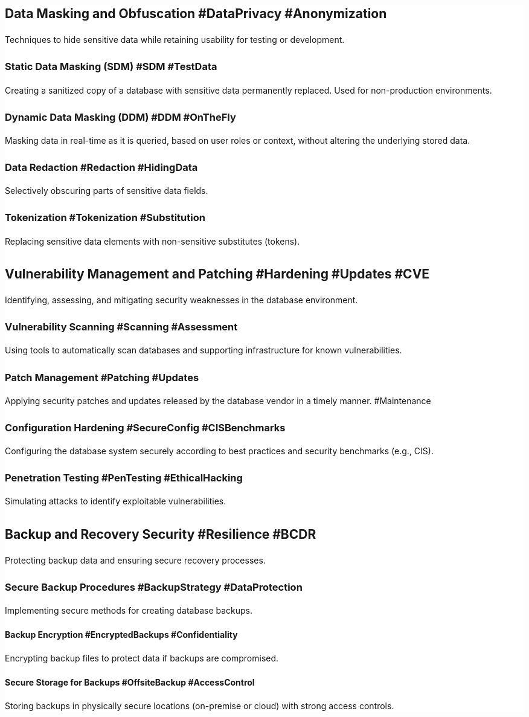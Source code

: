 ## Data Masking and Obfuscation #DataPrivacy #Anonymization
Techniques to hide sensitive data while retaining usability for testing or development.

### Static Data Masking (SDM) #SDM #TestData
Creating a sanitized copy of a database with sensitive data permanently replaced. Used for non-production environments.

### Dynamic Data Masking (DDM) #DDM #OnTheFly
Masking data in real-time as it is queried, based on user roles or context, without altering the underlying stored data.

### Data Redaction #Redaction #HidingData
Selectively obscuring parts of sensitive data fields.

### Tokenization #Tokenization #Substitution
Replacing sensitive data elements with non-sensitive substitutes (tokens).

## Vulnerability Management and Patching #Hardening #Updates #CVE
Identifying, assessing, and mitigating security weaknesses in the database environment.

### Vulnerability Scanning #Scanning #Assessment
Using tools to automatically scan databases and supporting infrastructure for known vulnerabilities.

### Patch Management #Patching #Updates
Applying security patches and updates released by the database vendor in a timely manner. #Maintenance

### Configuration Hardening #SecureConfig #CISBenchmarks
Configuring the database system securely according to best practices and security benchmarks (e.g., CIS).

### Penetration Testing #PenTesting #EthicalHacking
Simulating attacks to identify exploitable vulnerabilities.

## Backup and Recovery Security #Resilience #BCDR
Protecting backup data and ensuring secure recovery processes.

### Secure Backup Procedures #BackupStrategy #DataProtection
Implementing secure methods for creating database backups.

#### Backup Encryption #EncryptedBackups #Confidentiality
Encrypting backup files to protect data if backups are compromised.

#### Secure Storage for Backups #OffsiteBackup #AccessControl
Storing backups in physically secure locations (on-premise or cloud) with strong access controls.
